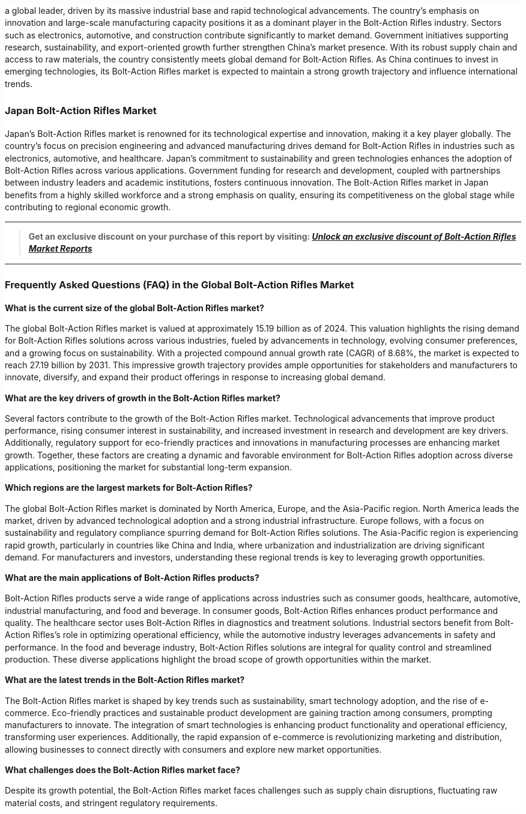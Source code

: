 a global leader, driven by its massive industrial base and rapid technological advancements. The country&rsquo;s emphasis on innovation and large-scale manufacturing capacity positions it as a dominant player in the Bolt-Action Rifles industry. Sectors such as electronics, automotive, and construction contribute significantly to market demand. Government initiatives supporting research, sustainability, and export-oriented growth further strengthen China&rsquo;s market presence. With its robust supply chain and access to raw materials, the country consistently meets global demand for Bolt-Action Rifles. As China continues to invest in emerging technologies, its Bolt-Action Rifles market is expected to maintain a strong growth trajectory and influence international trends.</p><h3>Japan Bolt-Action Rifles Market</h3><p>Japan&rsquo;s Bolt-Action Rifles market is renowned for its technological expertise and innovation, making it a key player globally. The country&rsquo;s focus on precision engineering and advanced manufacturing drives demand for Bolt-Action Rifles in industries such as electronics, automotive, and healthcare. Japan&rsquo;s commitment to sustainability and green technologies enhances the adoption of Bolt-Action Rifles across various applications. Government funding for research and development, coupled with partnerships between industry leaders and academic institutions, fosters continuous innovation. The Bolt-Action Rifles market in Japan benefits from a highly skilled workforce and a strong emphasis on quality, ensuring its competitiveness on the global stage while contributing to regional economic growth.</p><hr /><blockquote><p><strong>Get an exclusive discount on your purchase of this report by visiting: <em><a href="://marketresearchpulse.com/ask-for-discount/70564?utm_source=Github&amp;utm_medium=022">Unlock an exclusive discount of Bolt-Action Rifles Market Reports</a></em>&nbsp;</strong></p></blockquote><hr /><h3>Frequently Asked Questions (FAQ) in the Global Bolt-Action Rifles Market</h3><p><strong>What is the current size of the global Bolt-Action Rifles market?</strong></p><p>The global Bolt-Action Rifles market is valued at approximately 15.19 billion as of 2024. This valuation highlights the rising demand for Bolt-Action Rifles solutions across various industries, fueled by advancements in technology, evolving consumer preferences, and a growing focus on sustainability. With a projected compound annual growth rate (CAGR) of 8.68%, the market is expected to reach 27.19 billion by 2031. This impressive growth trajectory provides ample opportunities for stakeholders and manufacturers to innovate, diversify, and expand their product offerings in response to increasing global demand.</p><p><strong>What are the key drivers of growth in the Bolt-Action Rifles market?</strong></p><p>Several factors contribute to the growth of the Bolt-Action Rifles market. Technological advancements that improve product performance, rising consumer interest in sustainability, and increased investment in research and development are key drivers. Additionally, regulatory support for eco-friendly practices and innovations in manufacturing processes are enhancing market growth. Together, these factors are creating a dynamic and favorable environment for Bolt-Action Rifles adoption across diverse applications, positioning the market for substantial long-term expansion.</p><p><strong>Which regions are the largest markets for Bolt-Action Rifles?</strong></p><p>The global Bolt-Action Rifles market is dominated by North America, Europe, and the Asia-Pacific region. North America leads the market, driven by advanced technological adoption and a strong industrial infrastructure. Europe follows, with a focus on sustainability and regulatory compliance spurring demand for Bolt-Action Rifles solutions. The Asia-Pacific region is experiencing rapid growth, particularly in countries like China and India, where urbanization and industrialization are driving significant demand. For manufacturers and investors, understanding these regional trends is key to leveraging growth opportunities.</p><p><strong>What are the main applications of Bolt-Action Rifles products?</strong></p><p>Bolt-Action Rifles products serve a wide range of applications across industries such as consumer goods, healthcare, automotive, industrial manufacturing, and food and beverage. In consumer goods, Bolt-Action Rifles enhances product performance and quality. The healthcare sector uses Bolt-Action Rifles in diagnostics and treatment solutions. Industrial sectors benefit from Bolt-Action Rifles&rsquo;s role in optimizing operational efficiency, while the automotive industry leverages advancements in safety and performance. In the food and beverage industry, Bolt-Action Rifles solutions are integral for quality control and streamlined production. These diverse applications highlight the broad scope of growth opportunities within the market.</p><p><strong>What are the latest trends in the Bolt-Action Rifles market?</strong></p><p>The Bolt-Action Rifles market is shaped by key trends such as sustainability, smart technology adoption, and the rise of e-commerce. Eco-friendly practices and sustainable product development are gaining traction among consumers, prompting manufacturers to innovate. The integration of smart technologies is enhancing product functionality and operational efficiency, transforming user experiences. Additionally, the rapid expansion of e-commerce is revolutionizing marketing and distribution, allowing businesses to connect directly with consumers and explore new market opportunities.</p><p><strong>What challenges does the Bolt-Action Rifles market face?</strong></p><p>Despite its growth potential, the Bolt-Action Rifles market faces challenges such as supply chain disruptions, fluctuating raw material costs, and stringent regulatory requirements.